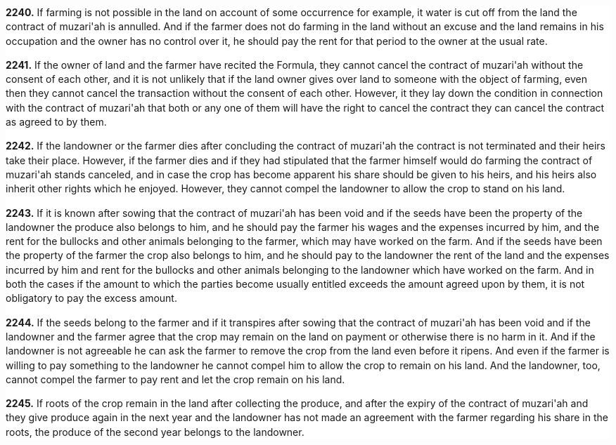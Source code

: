 **2240.** If farming is not possible in the land on account of some
occurrence for example, it water is cut off from the land the contract
of muzari'ah is annulled. And if the farmer does not do farming in the
land without an excuse and the land remains in his occupation and the
owner has no control over it, he should pay the rent for that period to
the owner at the usual rate.

**2241.** If the owner of land and the farmer have recited the Formula,
they cannot cancel the contract of muzari'ah without the consent of each
other, and it is not unlikely that if the land owner gives over land to
someone with the object of farming, even then they cannot cancel the
transaction without the consent of each other. However, it they lay down
the condition in connection with the contract of muzari'ah that both or
any one of them will have the right to cancel the contract they can
cancel the contract as agreed to by them.

**2242.** If the landowner or the farmer dies after concluding the
contract of muzari'ah the contract is not terminated and their heirs
take their place. However, if the farmer dies and if they had stipulated
that the farmer himself would do farming the contract of muzari'ah
stands canceled, and in case the crop has become apparent his share
should be given to his heirs, and his heirs also inherit other rights
which he enjoyed. However, they cannot compel the landowner to allow the
crop to stand on his land.

**2243.** If it is known after sowing that the contract of muzari'ah has
been void and if the seeds have been the property of the landowner the
produce also belongs to him, and he should pay the farmer his wages and
the expenses incurred by him, and the rent for the bullocks and other
animals belonging to the farmer, which may have worked on the farm. And
if the seeds have been the property of the farmer the crop also belongs
to him, and he should pay to the landowner the rent of the land and the
expenses incurred by him and rent for the bullocks and other animals
belonging to the landowner which have worked on the farm. And in both
the cases if the amount to which the parties become usually entitled
exceeds the amount agreed upon by them, it is not obligatory to pay the
excess amount.

**2244.** If the seeds belong to the farmer and if it transpires after
sowing that the contract of muzari'ah has been void and if the landowner
and the farmer agree that the crop may remain on the land on payment or
otherwise there is no harm in it. And if the landowner is not agreeable
he can ask the farmer to remove the crop from the land even before it
ripens. And even if the farmer is willing to pay something to the
landowner he cannot compel him to allow the crop to remain on his land.
And the landowner, too, cannot compel the farmer to pay rent and let the
crop remain on his land.

**2245.** If roots of the crop remain in the land after collecting the
produce, and after the expiry of the contract of muzari'ah and they give
produce again in the next year and the landowner has not made an
agreement with the farmer regarding his share in the roots, the produce
of the second year belongs to the landowner.
